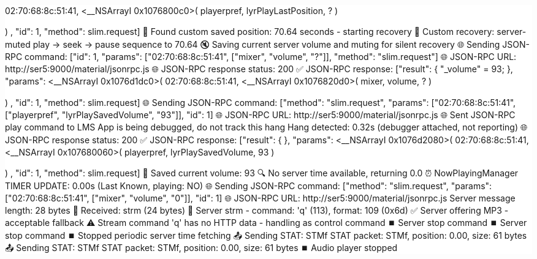 02:70:68:8c:51:41,
<__NSArrayI 0x1076800c0>(
playerpref,
lyrPlayLastPosition,
?
)

)
, "id": 1, "method": slim.request]
🎯 Found custom saved position: 70.64 seconds - starting recovery
🔄 Custom recovery: server-muted play → seek → pause sequence to 70.64
🔇 Saving current server volume and muting for silent recovery
🌐 Sending JSON-RPC command: ["id": 1, "params": ["02:70:68:8c:51:41", ["mixer", "volume", "?"]], "method": "slim.request"]
🌐 JSON-RPC URL: http://ser5:9000/material/jsonrpc.js
🌐 JSON-RPC response status: 200
✅ JSON-RPC response: ["result": {
    "_volume" = 93;
}, "params": <__NSArrayI 0x1076d1dc0>(
02:70:68:8c:51:41,
<__NSArrayI 0x1076820d0>(
mixer,
volume,
?
)

)
, "id": 1, "method": slim.request]
🌐 Sending JSON-RPC command: ["method": "slim.request", "params": ["02:70:68:8c:51:41", ["playerpref", "lyrPlaySavedVolume", "93"]], "id": 1]
🌐 JSON-RPC URL: http://ser5:9000/material/jsonrpc.js
🌐 Sent JSON-RPC play command to LMS
App is being debugged, do not track this hang
Hang detected: 0.32s (debugger attached, not reporting)
🌐 JSON-RPC response status: 200
✅ JSON-RPC response: ["result": {
}, "params": <__NSArrayI 0x1076d2080>(
02:70:68:8c:51:41,
<__NSArrayI 0x107680060>(
playerpref,
lyrPlaySavedVolume,
93
)

)
, "id": 1, "method": slim.request]
💾 Saved current volume: 93
🔍 No server time available, returning 0.0
⏰ NowPlayingManager TIMER UPDATE: 0.00s (Last Known, playing: NO)
🌐 Sending JSON-RPC command: ["method": "slim.request", "params": ["02:70:68:8c:51:41", ["mixer", "volume", "0"]], "id": 1]
🌐 JSON-RPC URL: http://ser5:9000/material/jsonrpc.js
Server message length: 28 bytes
📨 Received: strm (24 bytes)
🎵 Server strm - command: 'q' (113), format: 109 (0x6d)
✅ Server offering MP3 - acceptable fallback
⚠️ Stream command 'q' has no HTTP data - handling as control command
⏹️ Server stop command
⏹️ Server stop command
⏹️ Stopped periodic server time fetching
📤 Sending STAT: STMf
STAT packet: STMf, position: 0.00, size: 61 bytes
📤 Sending STAT: STMf
STAT packet: STMf, position: 0.00, size: 61 bytes
⏹️ Audio player stopped